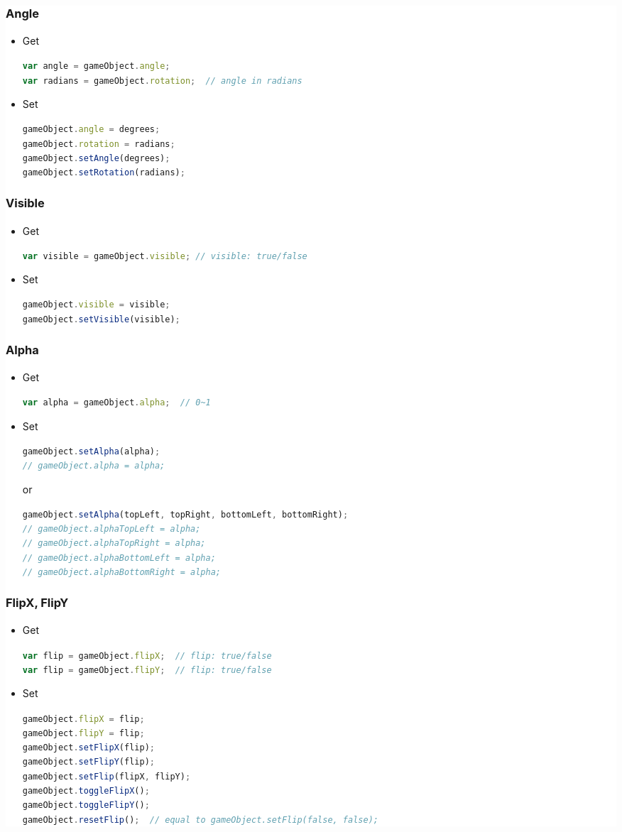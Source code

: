 ### Angle

- Get
    ```javascript
    var angle = gameObject.angle;
    var radians = gameObject.rotation;  // angle in radians
    ```
- Set
    ```javascript
    gameObject.angle = degrees;
    gameObject.rotation = radians;
    gameObject.setAngle(degrees);
    gameObject.setRotation(radians);
    ```

### Visible

- Get
    ```javascript
    var visible = gameObject.visible; // visible: true/false
    ```
- Set
    ```javascript
    gameObject.visible = visible;
    gameObject.setVisible(visible);
    ```

### Alpha

- Get
    ```javascript
    var alpha = gameObject.alpha;  // 0~1
    ```
- Set
    ```javascript
    gameObject.setAlpha(alpha);
    // gameObject.alpha = alpha;
    ```
    or
    ```javascript
    gameObject.setAlpha(topLeft, topRight, bottomLeft, bottomRight);
    // gameObject.alphaTopLeft = alpha;
    // gameObject.alphaTopRight = alpha;
    // gameObject.alphaBottomLeft = alpha;
    // gameObject.alphaBottomRight = alpha;
    ```

### FlipX, FlipY

- Get
    ```javascript
    var flip = gameObject.flipX;  // flip: true/false
    var flip = gameObject.flipY;  // flip: true/false
    ```
- Set
    ```javascript
    gameObject.flipX = flip;
    gameObject.flipY = flip;
    gameObject.setFlipX(flip);
    gameObject.setFlipY(flip);
    gameObject.setFlip(flipX, flipY);
    gameObject.toggleFlipX();
    gameObject.toggleFlipY();
    gameObject.resetFlip();  // equal to gameObject.setFlip(false, false);